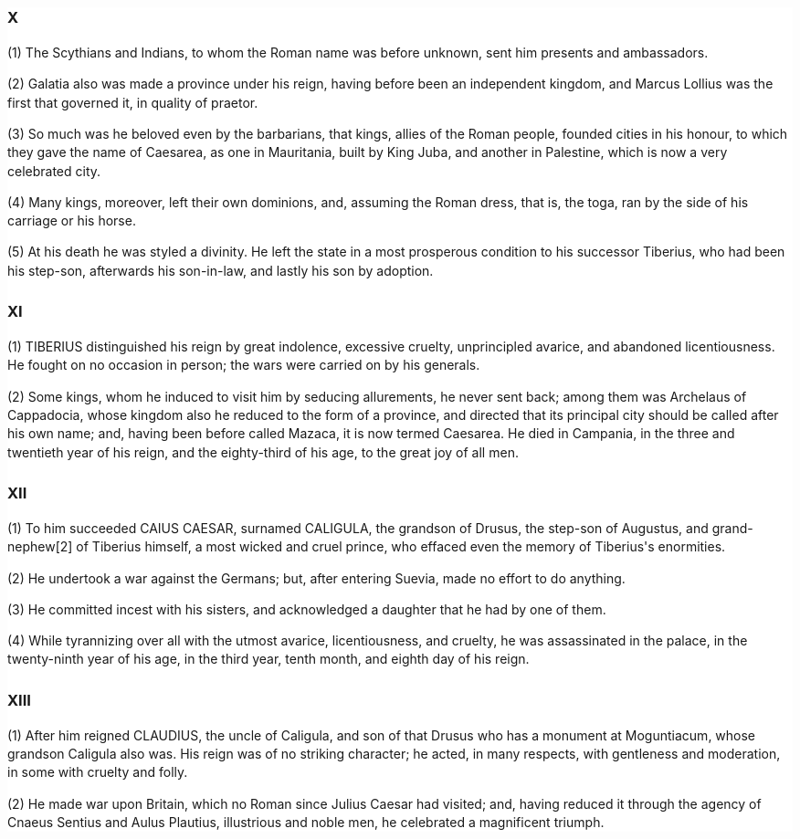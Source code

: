 ### X

(1) The Scythians and Indians, to whom the Roman name was before unknown, sent him presents and ambassadors.

(2) Galatia also was made a province under his reign, having before been an independent kingdom, and Marcus Lollius was the first that governed it, in quality of praetor.

(3) So much was he beloved even by the barbarians, that kings, allies of the Roman people, founded cities in his honour, to which they gave the name of Caesarea, as one in Mauritania, built by King Juba, and another in Palestine, which is now a very celebrated city.

(4) Many kings, moreover, left their own dominions, and, assuming the Roman dress, that is, the toga, ran by the side of his carriage or his horse.

(5) At his death he was styled a divinity. He left the state in a most prosperous condition to his successor Tiberius, who had been his step-son, afterwards his son-in-law, and lastly his son by adoption.

### XI

(1) TIBERIUS distinguished his reign by great indolence, excessive cruelty, unprincipled avarice, and abandoned licentiousness. He fought on no occasion in person; the wars were carried on by his generals.

(2) Some kings, whom he induced to visit him by seducing allurements, he never sent back; among them was Archelaus of Cappadocia, whose kingdom also he reduced to the form of a province, and directed that its principal city should be called after his own name; and, having been before called Mazaca, it is now termed Caesarea. He died in Campania, in the three and twentieth year of his reign, and the eighty-third of his age, to the great joy of all men.

### XII

(1) To him succeeded CAIUS CAESAR, surnamed CALIGULA, the grandson of Drusus, the step-son of Augustus, and grand-nephew[2] of Tiberius himself, a most wicked and cruel prince, who effaced even the memory of Tiberius's enormities.

(2) He undertook a war against the Germans; but, after entering Suevia, made no effort to do anything.

(3) He committed incest with his sisters, and acknowledged a daughter that he had by one of them.

(4) While tyrannizing over all with the utmost avarice, licentiousness, and cruelty, he was assassinated in the palace, in the twenty-ninth year of his age, in the third year, tenth month, and eighth day of his reign.

### XIII

(1) After him reigned CLAUDIUS, the uncle of Caligula, and son of that Drusus who has a monument at Moguntiacum, whose grandson Caligula also was. His reign was of no striking character; he acted, in many respects, with gentleness and moderation, in some with cruelty and folly.

(2) He made war upon Britain, which no Roman since Julius Caesar had visited; and, having reduced it through the agency of Cnaeus Sentius and Aulus Plautius, illustrious and noble men, he celebrated a magnificent triumph.
